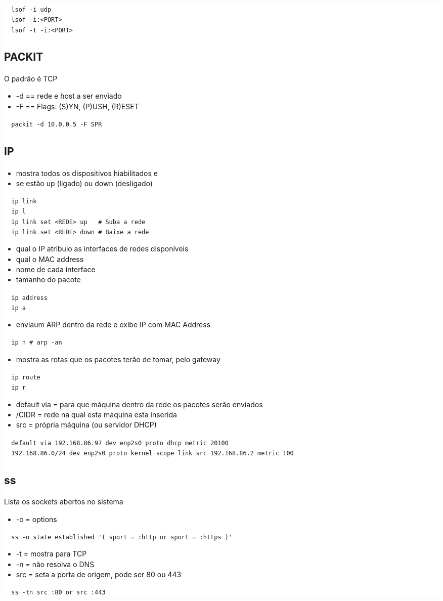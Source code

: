 ```
  lsof -i udp
  lsof -i:<PORT> 
  lsof -t -i:<PORT> 
```

## PACKIT
O padrão é TCP
* -d == rede e host a ser enviado
* -F == Flags: (S)YN, (P)USH, (R)ESET
```
  packit -d 10.0.0.5 -F SPR
```

## IP
* mostra todos os dispositivos hiabilitados e
* se estão up (ligado) ou down (desligado)
```
  ip link
  ip l
  ip link set <REDE> up   # Suba a rede
  ip link set <REDE> down # Baixe a rede
```


* qual o IP atribuio as interfaces de redes disponíveis  
* qual o MAC address  
* nome de cada interface  
* tamanho do pacote  
```
  ip address
  ip a
```

* enviaum ARP dentro da rede e exibe IP com MAC Address
```
  ip n # arp -an
```

* mostra as rotas que os pacotes terão de tomar, pelo gateway  
```
  ip route
  ip r
```

* default via <IP> = para que máquina dentro da rede os pacotes serão enviados  
* <IP>/CIDR = rede na qual esta máquina esta inserida  
* src <IP>  = própria máquina (ou servidor DHCP)
```
  default via 192.168.86.97 dev enp2s0 proto dhcp metric 20100 
  192.168.86.0/24 dev enp2s0 proto kernel scope link src 192.168.86.2 metric 100
```

## ss
Lista os sockets abertos no sistema
* -o = options
```
  ss -o state established '( sport = :http or sport = :https )'
```
* -t  = mostra para TCP
* -n  = não resolva o DNS
* src = seta a porta de origem, pode ser 80 ou 443
```
  ss -tn src :80 or src :443
```
